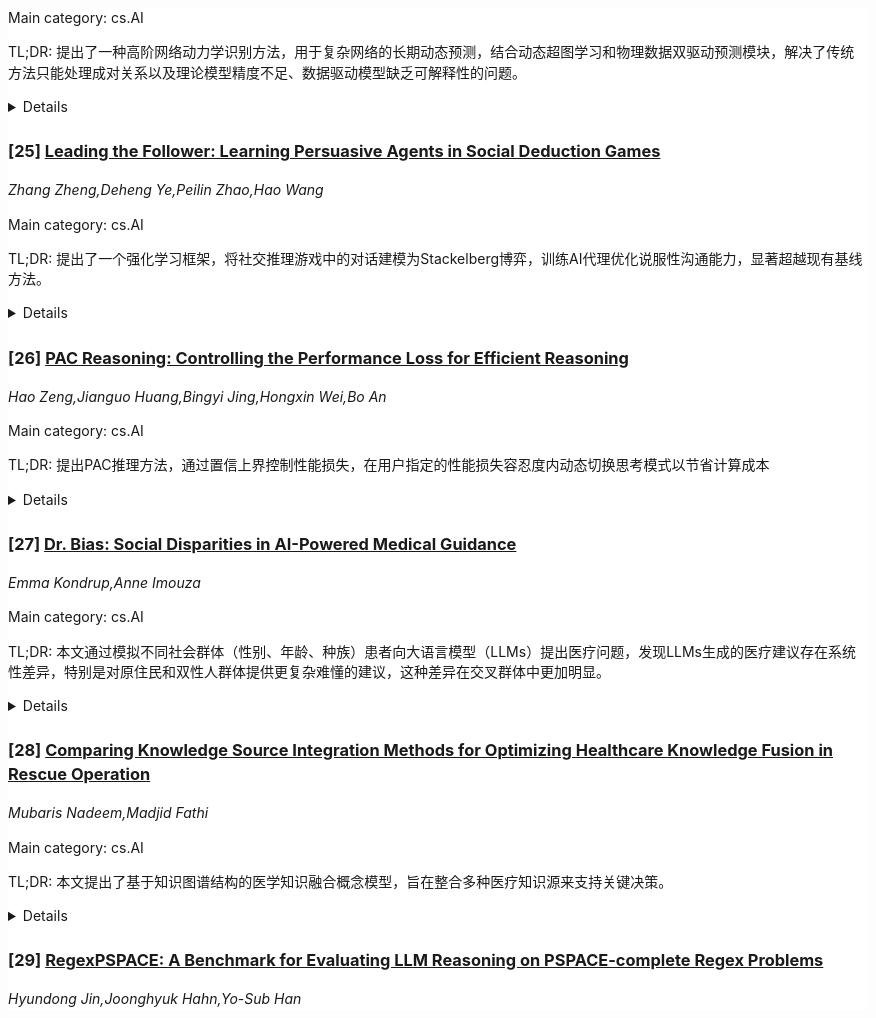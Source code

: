 Main category: cs.AI

TL;DR: 提出了一种高阶网络动力学识别方法，用于复杂网络的长期动态预测，结合动态超图学习和物理数据双驱动预测模块，解决了传统方法只能处理成对关系以及理论模型精度不足、数据驱动模型缺乏可解释性的问题。


<details><summary>Details</summary></details>


### [25] [Leading the Follower: Learning Persuasive Agents in Social Deduction Games](https://arxiv.org/abs/2510.09087)
*Zhang Zheng,Deheng Ye,Peilin Zhao,Hao Wang*

Main category: cs.AI

TL;DR: 提出了一个强化学习框架，将社交推理游戏中的对话建模为Stackelberg博弈，训练AI代理优化说服性沟通能力，显著超越现有基线方法。


<details><summary>Details</summary></details>


### [26] [PAC Reasoning: Controlling the Performance Loss for Efficient Reasoning](https://arxiv.org/abs/2510.09133)
*Hao Zeng,Jianguo Huang,Bingyi Jing,Hongxin Wei,Bo An*

Main category: cs.AI

TL;DR: 提出PAC推理方法，通过置信上界控制性能损失，在用户指定的性能损失容忍度内动态切换思考模式以节省计算成本


<details><summary>Details</summary></details>


### [27] [Dr. Bias: Social Disparities in AI-Powered Medical Guidance](https://arxiv.org/abs/2510.09162)
*Emma Kondrup,Anne Imouza*

Main category: cs.AI

TL;DR: 本文通过模拟不同社会群体（性别、年龄、种族）患者向大语言模型（LLMs）提出医疗问题，发现LLMs生成的医疗建议存在系统性差异，特别是对原住民和双性人群体提供更复杂难懂的建议，这种差异在交叉群体中更加明显。


<details><summary>Details</summary></details>


### [28] [Comparing Knowledge Source Integration Methods for Optimizing Healthcare Knowledge Fusion in Rescue Operation](https://arxiv.org/abs/2510.09223)
*Mubaris Nadeem,Madjid Fathi*

Main category: cs.AI

TL;DR: 本文提出了基于知识图谱结构的医学知识融合概念模型，旨在整合多种医疗知识源来支持关键决策。


<details><summary>Details</summary></details>


### [29] [RegexPSPACE: A Benchmark for Evaluating LLM Reasoning on PSPACE-complete Regex Problems](https://arxiv.org/abs/2510.09227)
*Hyundong Jin,Joonghyuk Hahn,Yo-Sub Han*
